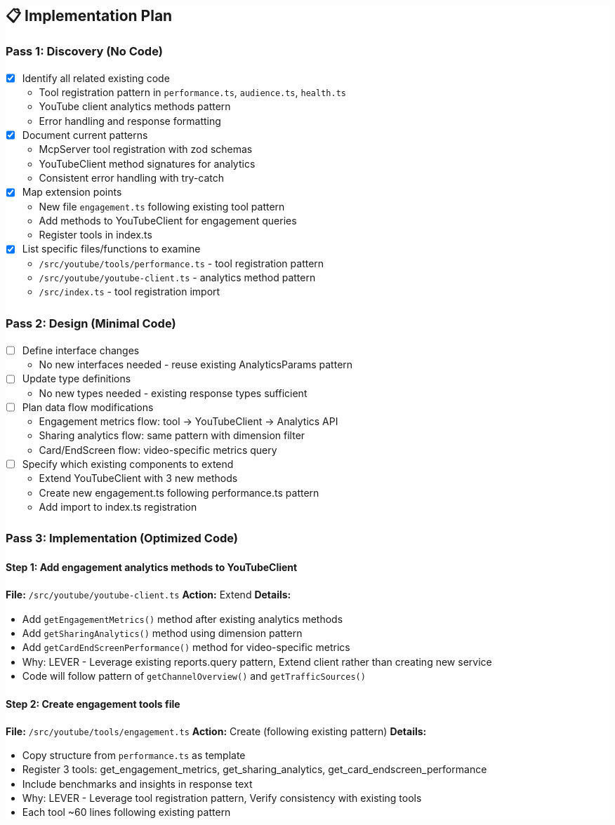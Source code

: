 ## 📋 Implementation Plan

### Pass 1: Discovery (No Code)
- [x] Identify all related existing code
  - Tool registration pattern in `performance.ts`, `audience.ts`, `health.ts`
  - YouTube client analytics methods pattern
  - Error handling and response formatting
- [x] Document current patterns
  - McpServer tool registration with zod schemas
  - YouTubeClient method signatures for analytics
  - Consistent error handling with try-catch
- [x] Map extension points
  - New file `engagement.ts` following existing tool pattern
  - Add methods to YouTubeClient for engagement queries
  - Register tools in index.ts
- [x] List specific files/functions to examine
  - `/src/youtube/tools/performance.ts` - tool registration pattern
  - `/src/youtube/youtube-client.ts` - analytics method pattern
  - `/src/index.ts` - tool registration import

### Pass 2: Design (Minimal Code)
- [ ] Define interface changes
  - No new interfaces needed - reuse existing AnalyticsParams pattern
- [ ] Update type definitions
  - No new types needed - existing response types sufficient
- [ ] Plan data flow modifications
  - Engagement metrics flow: tool -> YouTubeClient -> Analytics API
  - Sharing analytics flow: same pattern with dimension filter
  - Card/EndScreen flow: video-specific metrics query
- [ ] Specify which existing components to extend
  - Extend YouTubeClient with 3 new methods
  - Create new engagement.ts following performance.ts pattern
  - Add import to index.ts registration

### Pass 3: Implementation (Optimized Code)

#### Step 1: Add engagement analytics methods to YouTubeClient
**File:** `/src/youtube/youtube-client.ts`
**Action:** Extend
**Details:**
- Add `getEngagementMetrics()` method after existing analytics methods
- Add `getSharingAnalytics()` method using dimension pattern
- Add `getCardEndScreenPerformance()` method for video-specific metrics
- Why: LEVER - Leverage existing reports.query pattern, Extend client rather than creating new service
- Code will follow pattern of `getChannelOverview()` and `getTrafficSources()`

#### Step 2: Create engagement tools file
**File:** `/src/youtube/tools/engagement.ts`
**Action:** Create (following existing pattern)
**Details:**
- Copy structure from `performance.ts` as template
- Register 3 tools: get_engagement_metrics, get_sharing_analytics, get_card_endscreen_performance
- Include benchmarks and insights in response text
- Why: LEVER - Leverage tool registration pattern, Verify consistency with existing tools
- Each tool ~60 lines following existing pattern
